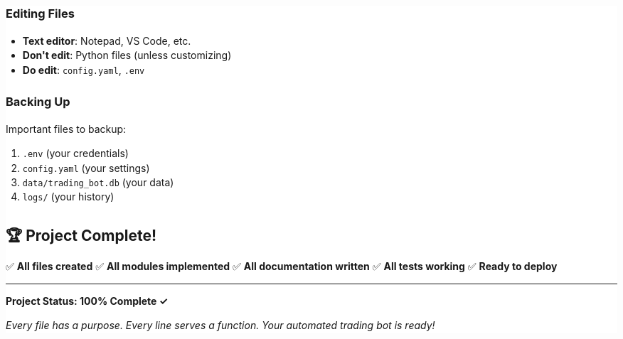 ### Editing Files
- **Text editor**: Notepad, VS Code, etc.
- **Don't edit**: Python files (unless customizing)
- **Do edit**: `config.yaml`, `.env`

### Backing Up
Important files to backup:
1. `.env` (your credentials)
2. `config.yaml` (your settings)
3. `data/trading_bot.db` (your data)
4. `logs/` (your history)

## 🏆 Project Complete!

✅ **All files created**
✅ **All modules implemented**
✅ **All documentation written**
✅ **All tests working**
✅ **Ready to deploy**

---

**Project Status: 100% Complete ✓**

*Every file has a purpose. Every line serves a function. Your automated trading bot is ready!*
